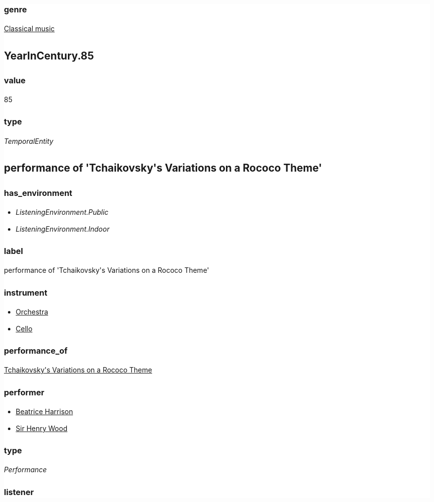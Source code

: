 ### genre


[Classical music](#Classical-music)

## YearInCentury.85

### value


85

### type


*TemporalEntity*

## performance of 'Tchaikovsky's Variations on a Rococo Theme'

### has_environment

 - *ListeningEnvironment.Public*

 - *ListeningEnvironment.Indoor*

### label


performance of 'Tchaikovsky's Variations on a Rococo Theme'

### instrument

 - [Orchestra](#Orchestra)

 - [Cello](#Cello)

### performance_of


[Tchaikovsky's Variations on a Rococo Theme](#Tchaikovsky's-Variations-on-a-Rococo-Theme)

### performer

 - [Beatrice Harrison](#Beatrice-Harrison)

 - [Sir Henry Wood](#Sir-Henry-Wood)

### type


*Performance*

### listener
